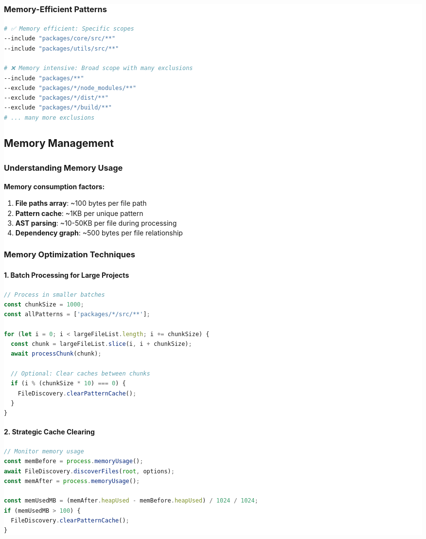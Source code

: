 ### Memory-Efficient Patterns

```bash
# ✅ Memory efficient: Specific scopes
--include "packages/core/src/**"
--include "packages/utils/src/**"

# ❌ Memory intensive: Broad scope with many exclusions
--include "packages/**"
--exclude "packages/*/node_modules/**"
--exclude "packages/*/dist/**"
--exclude "packages/*/build/**"
# ... many more exclusions
```

## Memory Management

### Understanding Memory Usage

**Memory consumption factors:**
1. **File paths array**: ~100 bytes per file path
2. **Pattern cache**: ~1KB per unique pattern
3. **AST parsing**: ~10-50KB per file during processing
4. **Dependency graph**: ~500 bytes per file relationship

### Memory Optimization Techniques

#### 1. Batch Processing for Large Projects
```typescript
// Process in smaller batches
const chunkSize = 1000;
const allPatterns = ['packages/*/src/**'];

for (let i = 0; i < largeFileList.length; i += chunkSize) {
  const chunk = largeFileList.slice(i, i + chunkSize);
  await processChunk(chunk);
  
  // Optional: Clear caches between chunks
  if (i % (chunkSize * 10) === 0) {
    FileDiscovery.clearPatternCache();
  }
}
```

#### 2. Strategic Cache Clearing
```typescript
// Monitor memory usage
const memBefore = process.memoryUsage();
await FileDiscovery.discoverFiles(root, options);
const memAfter = process.memoryUsage();

const memUsedMB = (memAfter.heapUsed - memBefore.heapUsed) / 1024 / 1024;
if (memUsedMB > 100) {
  FileDiscovery.clearPatternCache();
}
```
